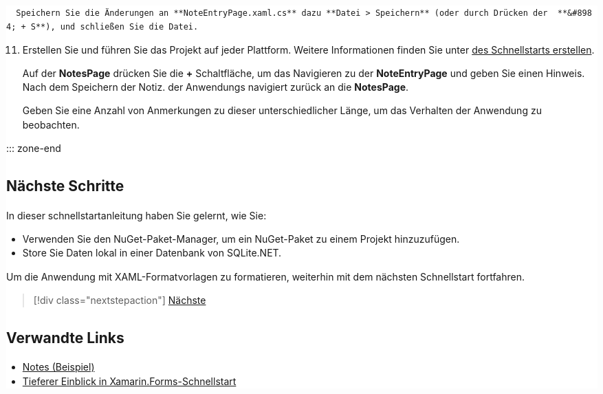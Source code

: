       Speichern Sie die Änderungen an **NoteEntryPage.xaml.cs** dazu **Datei > Speichern** (oder durch Drücken der  **&#8984; + S**), und schließen Sie die Datei.

11. Erstellen Sie und führen Sie das Projekt auf jeder Plattform. Weitere Informationen finden Sie unter [des Schnellstarts erstellen](single-page.md#building-the-quickstart).

    Auf der **NotesPage** drücken Sie die **+** Schaltfläche, um das Navigieren zu der **NoteEntryPage** und geben Sie einen Hinweis. Nach dem Speichern der Notiz. der Anwendungs navigiert zurück an die **NotesPage**.

    Geben Sie eine Anzahl von Anmerkungen zu dieser unterschiedlicher Länge, um das Verhalten der Anwendung zu beobachten.

::: zone-end

## <a name="next-steps"></a>Nächste Schritte

In dieser schnellstartanleitung haben Sie gelernt, wie Sie:

- Verwenden Sie den NuGet-Paket-Manager, um ein NuGet-Paket zu einem Projekt hinzuzufügen.
- Store Sie Daten lokal in einer Datenbank von SQLite.NET.

Um die Anwendung mit XAML-Formatvorlagen zu formatieren, weiterhin mit dem nächsten Schnellstart fortfahren.

> [!div class="nextstepaction"]
> [Nächste](styling.md)

## <a name="related-links"></a>Verwandte Links

- [Notes (Beispiel)](https://developer.xamarin.com/samples/xamarin-forms/GetStarted/Notes/Database/)
- [Tieferer Einblick in Xamarin.Forms-Schnellstart](deepdive.md)
